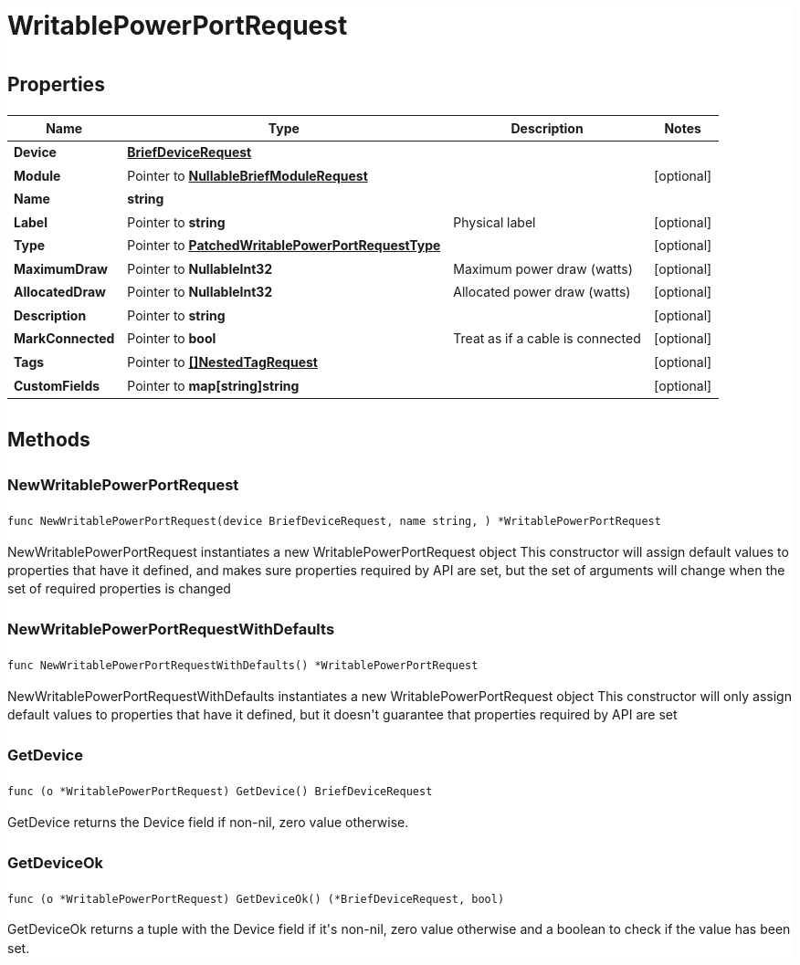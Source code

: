 # WritablePowerPortRequest

## Properties

Name | Type | Description | Notes
------------ | ------------- | ------------- | -------------
**Device** | [**BriefDeviceRequest**](BriefDeviceRequest.md) |  | 
**Module** | Pointer to [**NullableBriefModuleRequest**](BriefModuleRequest.md) |  | [optional] 
**Name** | **string** |  | 
**Label** | Pointer to **string** | Physical label | [optional] 
**Type** | Pointer to [**PatchedWritablePowerPortRequestType**](PatchedWritablePowerPortRequestType.md) |  | [optional] 
**MaximumDraw** | Pointer to **NullableInt32** | Maximum power draw (watts) | [optional] 
**AllocatedDraw** | Pointer to **NullableInt32** | Allocated power draw (watts) | [optional] 
**Description** | Pointer to **string** |  | [optional] 
**MarkConnected** | Pointer to **bool** | Treat as if a cable is connected | [optional] 
**Tags** | Pointer to [**[]NestedTagRequest**](NestedTagRequest.md) |  | [optional] 
**CustomFields** | Pointer to **map[string]string** |  | [optional] 

## Methods

### NewWritablePowerPortRequest

`func NewWritablePowerPortRequest(device BriefDeviceRequest, name string, ) *WritablePowerPortRequest`

NewWritablePowerPortRequest instantiates a new WritablePowerPortRequest object
This constructor will assign default values to properties that have it defined,
and makes sure properties required by API are set, but the set of arguments
will change when the set of required properties is changed

### NewWritablePowerPortRequestWithDefaults

`func NewWritablePowerPortRequestWithDefaults() *WritablePowerPortRequest`

NewWritablePowerPortRequestWithDefaults instantiates a new WritablePowerPortRequest object
This constructor will only assign default values to properties that have it defined,
but it doesn't guarantee that properties required by API are set

### GetDevice

`func (o *WritablePowerPortRequest) GetDevice() BriefDeviceRequest`

GetDevice returns the Device field if non-nil, zero value otherwise.

### GetDeviceOk

`func (o *WritablePowerPortRequest) GetDeviceOk() (*BriefDeviceRequest, bool)`

GetDeviceOk returns a tuple with the Device field if it's non-nil, zero value otherwise
and a boolean to check if the value has been set.
